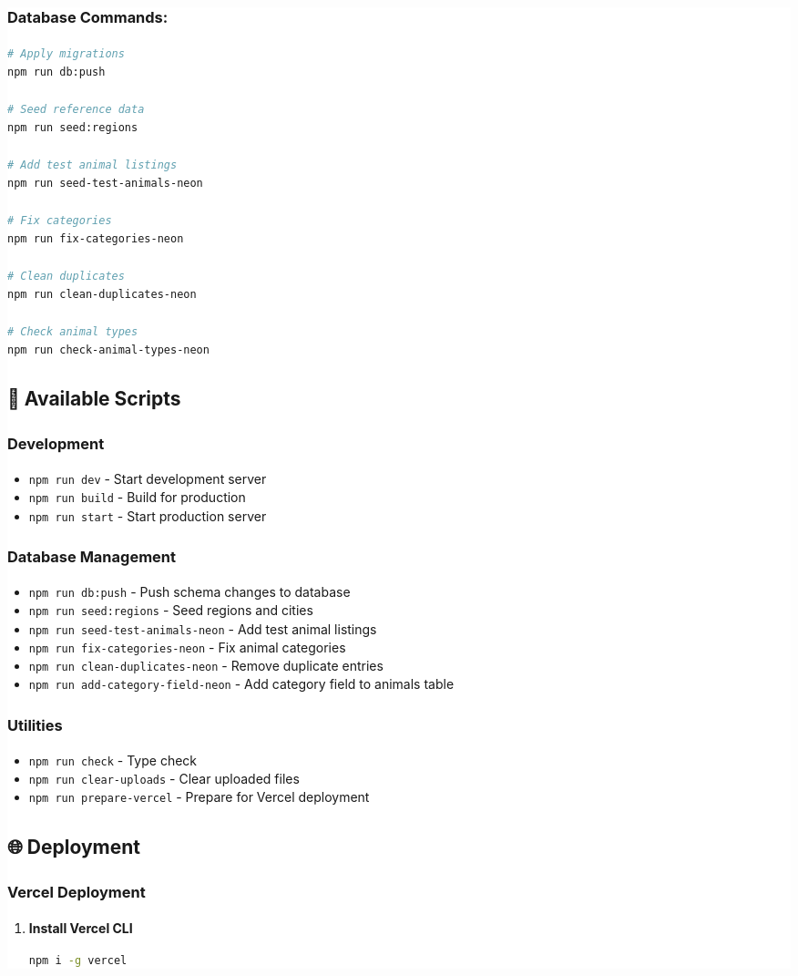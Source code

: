 ### Database Commands:
```bash
# Apply migrations
npm run db:push

# Seed reference data
npm run seed:regions

# Add test animal listings
npm run seed-test-animals-neon

# Fix categories
npm run fix-categories-neon

# Clean duplicates
npm run clean-duplicates-neon

# Check animal types
npm run check-animal-types-neon
```

## 📱 Available Scripts

### Development
- `npm run dev` - Start development server
- `npm run build` - Build for production
- `npm run start` - Start production server

### Database Management
- `npm run db:push` - Push schema changes to database
- `npm run seed:regions` - Seed regions and cities
- `npm run seed-test-animals-neon` - Add test animal listings
- `npm run fix-categories-neon` - Fix animal categories
- `npm run clean-duplicates-neon` - Remove duplicate entries
- `npm run add-category-field-neon` - Add category field to animals table

### Utilities
- `npm run check` - Type check
- `npm run clear-uploads` - Clear uploaded files
- `npm run prepare-vercel` - Prepare for Vercel deployment

## 🌐 Deployment

### Vercel Deployment

1. **Install Vercel CLI**
   ```bash
   npm i -g vercel
   ```
